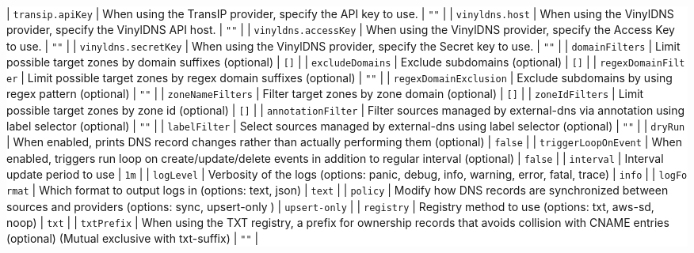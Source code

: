 | `transip.apiKey`                              | When using the TransIP provider, specify the API key to use.                                                                                                                 | `""`                                                                |
| `vinyldns.host`                               | When using the VinylDNS provider, specify the VinylDNS API host.                                                                                                             | `""`                                                                |
| `vinyldns.accessKey`                          | When using the VinylDNS provider, specify the Access Key to use.                                                                                                             | `""`                                                                |
| `vinyldns.secretKey`                          | When using the VinylDNS provider, specify the Secret key to use.                                                                                                             | `""`                                                                |
| `domainFilters`                               | Limit possible target zones by domain suffixes (optional)                                                                                                                    | `[]`                                                                |
| `excludeDomains`                              | Exclude subdomains (optional)                                                                                                                                                | `[]`                                                                |
| `regexDomainFilter`                           | Limit possible target zones by regex domain suffixes (optional)                                                                                                              | `""`                                                                |
| `regexDomainExclusion`                        | Exclude subdomains by using regex pattern (optional)                                                                                                                         | `""`                                                                |
| `zoneNameFilters`                             | Filter target zones by zone domain (optional)                                                                                                                                | `[]`                                                                |
| `zoneIdFilters`                               | Limit possible target zones by zone id (optional)                                                                                                                            | `[]`                                                                |
| `annotationFilter`                            | Filter sources managed by external-dns via annotation using label selector (optional)                                                                                        | `""`                                                                |
| `labelFilter`                                 | Select sources managed by external-dns using label selector (optional)                                                                                                       | `""`                                                                |
| `dryRun`                                      | When enabled, prints DNS record changes rather than actually performing them (optional)                                                                                      | `false`                                                             |
| `triggerLoopOnEvent`                          | When enabled, triggers run loop on create/update/delete events in addition to regular interval (optional)                                                                    | `false`                                                             |
| `interval`                                    | Interval update period to use                                                                                                                                                | `1m`                                                                |
| `logLevel`                                    | Verbosity of the logs (options: panic, debug, info, warning, error, fatal, trace)                                                                                            | `info`                                                              |
| `logFormat`                                   | Which format to output logs in (options: text, json)                                                                                                                         | `text`                                                              |
| `policy`                                      | Modify how DNS records are synchronized between sources and providers (options: sync, upsert-only )                                                                          | `upsert-only`                                                       |
| `registry`                                    | Registry method to use (options: txt, aws-sd, noop)                                                                                                                          | `txt`                                                               |
| `txtPrefix`                                   | When using the TXT registry, a prefix for ownership records that avoids collision with CNAME entries (optional) (Mutual exclusive with txt-suffix)                           | `""`                                                                |